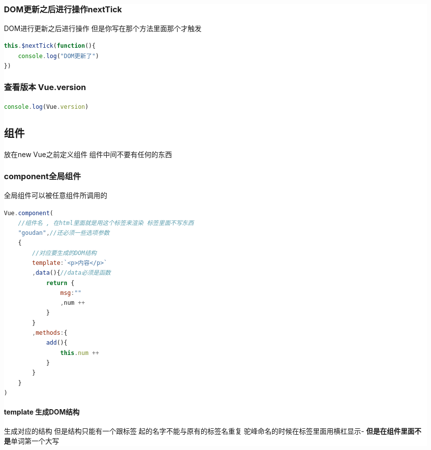 ### DOM更新之后进行操作nextTick

DOM进行更新之后进行操作
但是你写在那个方法里面那个才触发

```js
this.$nextTick(function(){
    console.log("DOM更新了")
})
```

### 查看版本 Vue.version

```js
console.log(Vue.version)
```



## 组件

放在new Vue之前定义组件
组件中间不要有任何的东西

### component全局组件

全局组件可以被任意组件所调用的

```js
Vue.component(
	//组件名 , 在html里面就是用这个标签来渲染 标签里面不写东西
    "goudan",//还必须一些选项参数
    {
        //对应要生成的DOM结构
        template:`<p>内容</p>`
        ,data(){//data必须是函数
            return {
                msg:""
                ,num ++
            }
        }
        ,methods:{
            add(){
                this.num ++
            }
        }
    }
)
```

#### template 生成DOM结构

生成对应的结构
但是结构只能有一个跟标签
起的名字不能与原有的标签名重复
驼峰命名的时候在标签里面用横杠显示-
**但是在组件里面不是**单词第一个大写
